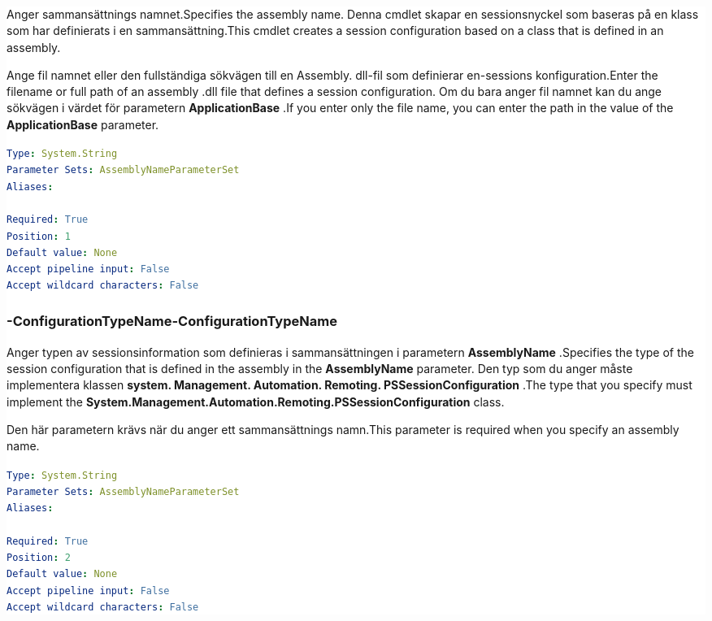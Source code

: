 <span data-ttu-id="a97eb-171">Anger sammansättnings namnet.</span><span class="sxs-lookup"><span data-stu-id="a97eb-171">Specifies the assembly name.</span></span> <span data-ttu-id="a97eb-172">Denna cmdlet skapar en sessionsnyckel som baseras på en klass som har definierats i en sammansättning.</span><span class="sxs-lookup"><span data-stu-id="a97eb-172">This cmdlet creates a session configuration based on a class that is defined in an assembly.</span></span>

<span data-ttu-id="a97eb-173">Ange fil namnet eller den fullständiga sökvägen till en Assembly. dll-fil som definierar en-sessions konfiguration.</span><span class="sxs-lookup"><span data-stu-id="a97eb-173">Enter the filename or full path of an assembly .dll file that defines a session configuration.</span></span> <span data-ttu-id="a97eb-174">Om du bara anger fil namnet kan du ange sökvägen i värdet för parametern **ApplicationBase** .</span><span class="sxs-lookup"><span data-stu-id="a97eb-174">If you enter only the file name, you can enter the path in the value of the **ApplicationBase** parameter.</span></span>

```yaml
Type: System.String
Parameter Sets: AssemblyNameParameterSet
Aliases:

Required: True
Position: 1
Default value: None
Accept pipeline input: False
Accept wildcard characters: False
```

### <span data-ttu-id="a97eb-175">-ConfigurationTypeName</span><span class="sxs-lookup"><span data-stu-id="a97eb-175">-ConfigurationTypeName</span></span>

<span data-ttu-id="a97eb-176">Anger typen av sessionsinformation som definieras i sammansättningen i parametern **AssemblyName** .</span><span class="sxs-lookup"><span data-stu-id="a97eb-176">Specifies the type of the session configuration that is defined in the assembly in the **AssemblyName** parameter.</span></span> <span data-ttu-id="a97eb-177">Den typ som du anger måste implementera klassen **system. Management. Automation. Remoting. PSSessionConfiguration** .</span><span class="sxs-lookup"><span data-stu-id="a97eb-177">The type that you specify must implement the **System.Management.Automation.Remoting.PSSessionConfiguration** class.</span></span>

<span data-ttu-id="a97eb-178">Den här parametern krävs när du anger ett sammansättnings namn.</span><span class="sxs-lookup"><span data-stu-id="a97eb-178">This parameter is required when you specify an assembly name.</span></span>

```yaml
Type: System.String
Parameter Sets: AssemblyNameParameterSet
Aliases:

Required: True
Position: 2
Default value: None
Accept pipeline input: False
Accept wildcard characters: False
```
